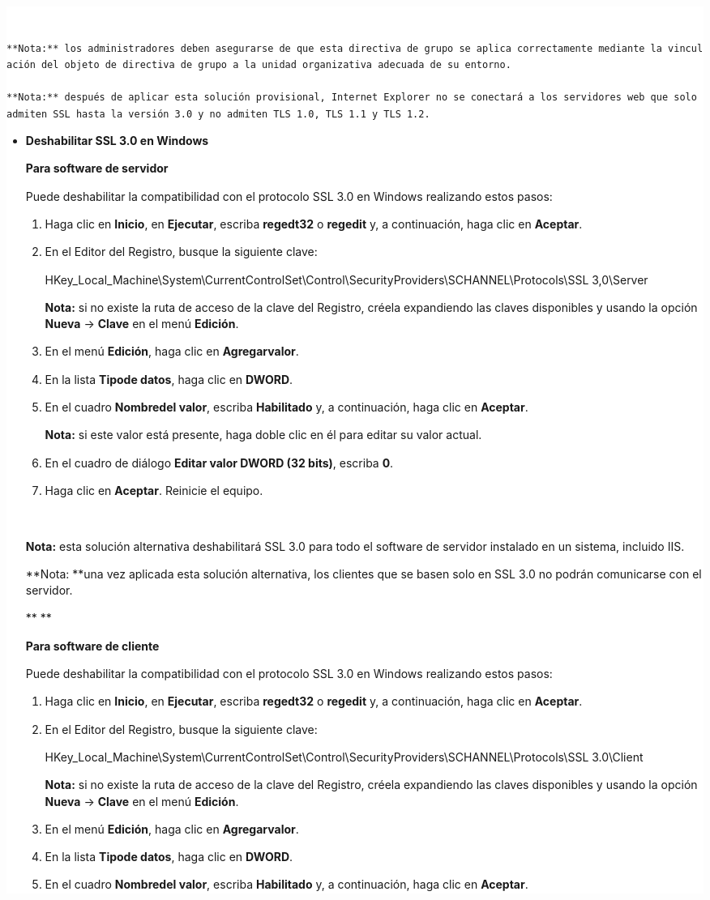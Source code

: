      
  
    **Nota:** los administradores deben asegurarse de que esta directiva de grupo se aplica correctamente mediante la vinculación del objeto de directiva de grupo a la unidad organizativa adecuada de su entorno.
  
    **Nota:** después de aplicar esta solución provisional, Internet Explorer no se conectará a los servidores web que solo admiten SSL hasta la versión 3.0 y no admiten TLS 1.0, TLS 1.1 y TLS 1.2.
  
-   **Deshabilitar SSL 3.0 en Windows**
  
    **Para software de servidor**
  
    Puede deshabilitar la compatibilidad con el protocolo SSL 3.0 en Windows realizando estos pasos:
  
    1.  Haga clic en **Inicio**, en **Ejecutar**, escriba **regedt32** o **regedit** y, a continuación, haga clic en **Aceptar**.  
    2.  En el Editor del Registro, busque la siguiente clave:
  
        HKey\_Local\_Machine\\System\\CurrentControlSet\\Control\\SecurityProviders\\SCHANNEL\\Protocols\\SSL 3,0\\Server
  
        **Nota:** si no existe la ruta de acceso de la clave del Registro, créela expandiendo las claves disponibles y usando la opción **Nueva** -&gt; **Clave** en el menú **Edición**.
  
    3.  En el menú **Edición**, haga clic en **Agregarvalor**.  
    4.  En la lista **Tipode datos**, haga clic en **DWORD**.  
    5.  En el cuadro **Nombredel valor**, escriba **Habilitado** y, a continuación, haga clic en **Aceptar**.
  
        **Nota:** si este valor está presente, haga doble clic en él para editar su valor actual.
  
    6.  En el cuadro de diálogo **Editar valor DWORD (32 bits)**, escriba **0**.  
    7.  Haga clic en **Aceptar**. Reinicie el equipo. 
  
     
  
    **Nota:** esta solución alternativa deshabilitará SSL 3.0 para todo el software de servidor instalado en un sistema, incluido IIS.
  
    **Nota: **una vez aplicada esta solución alternativa, los clientes que se basen solo en SSL 3.0 no podrán comunicarse con el servidor.
  
    ** **
  
    **Para software de cliente**
  
    Puede deshabilitar la compatibilidad con el protocolo SSL 3.0 en Windows realizando estos pasos:
  
    1.  Haga clic en **Inicio**, en **Ejecutar**, escriba **regedt32** o **regedit** y, a continuación, haga clic en **Aceptar**.  
    2.  En el Editor del Registro, busque la siguiente clave:
  
        HKey\_Local\_Machine\\System\\CurrentControlSet\\Control\\SecurityProviders\\SCHANNEL\\Protocols\\SSL 3.0\\Client
  
        **Nota:** si no existe la ruta de acceso de la clave del Registro, créela expandiendo las claves disponibles y usando la opción **Nueva** -&gt; **Clave** en el menú **Edición**.
  
    3.  En el menú **Edición**, haga clic en **Agregarvalor**.  
    4.  En la lista **Tipode datos**, haga clic en **DWORD**.  
    5.  En el cuadro **Nombredel valor**, escriba **Habilitado** y, a continuación, haga clic en **Aceptar**.
  